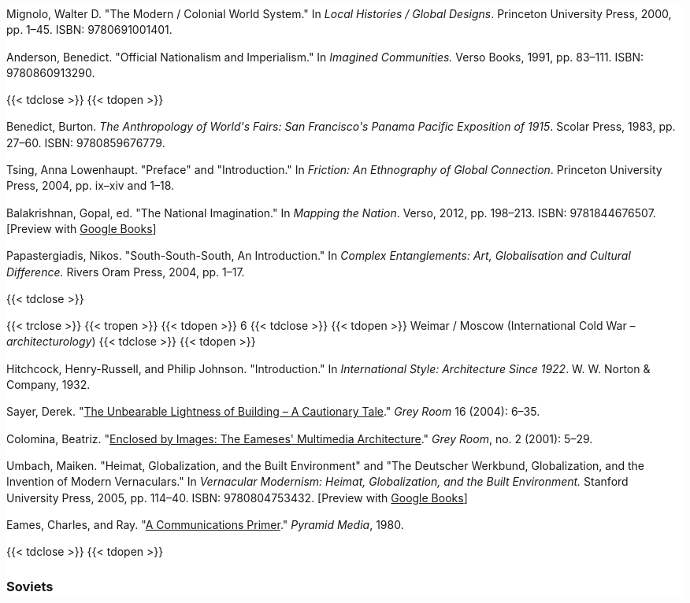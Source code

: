 Mignolo, Walter D. "The Modern / Colonial World System." In _Local Histories / Global Designs_. Princeton University Press, 2000, pp. 1–45. ISBN: 9780691001401.

Anderson, Benedict. "Official Nationalism and Imperialism." In _Imagined Communities._ Verso Books, 1991, pp. 83–111. ISBN: 9780860913290.


{{< tdclose >}}
{{< tdopen >}}


Benedict, Burton. _The Anthropology of World's Fairs: San Francisco's Panama Pacific Exposition of 1915_. Scolar Press, 1983, pp. 27–60. ISBN: 9780859676779.

Tsing, Anna Lowenhaupt. "Preface" and "Introduction." In _Friction: An Ethnography of Global Connection_. Princeton University Press, 2004, pp. ix–xiv and 1–18.

Balakrishnan, Gopal, ed. "The National Imagination." In _Mapping the Nation_. Verso, 2012, pp. 198–213. ISBN: 9781844676507. \[Preview with [Google Books](http://books.google.com/books?id=39IHUaOV9fUC&pg=PA198=onepage)\]

Papastergiadis, Nikos. "South-South-South, An Introduction." In _Complex Entanglements: Art, Globalisation and Cultural Difference._ Rivers Oram Press, 2004, pp. 1–17.


{{< tdclose >}}

{{< trclose >}}
{{< tropen >}}
{{< tdopen >}}
6
{{< tdclose >}}
{{< tdopen >}}
Weimar / Moscow (International Cold War – _architecturology_)
{{< tdclose >}}
{{< tdopen >}}


Hitchcock, Henry-Russell, and Philip Johnson. "Introduction." In _International Style: Architecture Since 1922_. W. W. Norton & Company, 1932.

Sayer, Derek. "[The Unbearable Lightness of Building – A Cautionary Tale](http://www.academia.edu/4297402/The_Unbearable_Lightness_of_Building_A_Cautionary_Tale)." _Grey Room_ 16 (2004): 6–35.

Colomina, Beatriz. "[Enclosed by Images: The Eameses' Multimedia Architecture](http://www.jstor.org/stable/1262540)." _Grey Room_, no. 2 (2001): 5–29.

Umbach, Maiken. "Heimat, Globalization, and the Built Environment" and "The Deutscher Werkbund, Globalization, and the Invention of Modern Vernaculars." In _Vernacular Modernism: Heimat, Globalization, and the Built Environment._ Stanford University Press, 2005, pp. 114–40. ISBN: 9780804753432. \[Preview with [Google Books](http://books.google.com/books?id=t9m_E1rxfQgC&pg=PA114=onepage)\]

Eames, Charles, and Ray. "[A Communications Primer](https://archive.org/details/communications_primer)." _Pyramid Media_, 1980.


{{< tdclose >}}
{{< tdopen >}}


### Soviets
